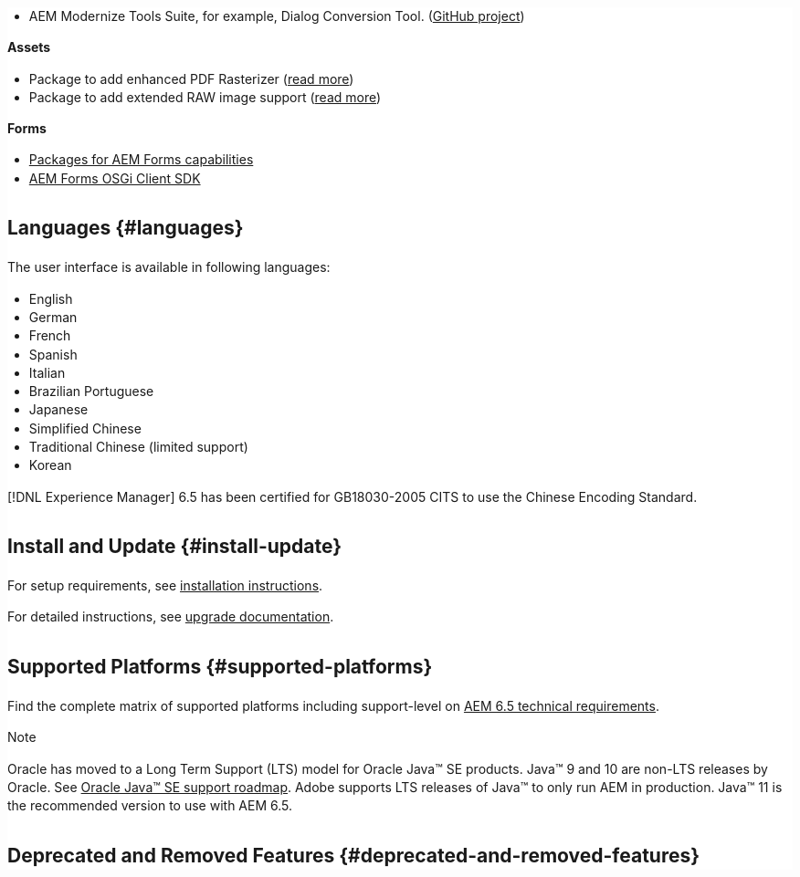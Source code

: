 * AEM Modernize Tools Suite, for example, Dialog Conversion Tool. ([GitHub project](https://github.com/adobe/aem-modernize-tools))

**Assets**

* Package to add enhanced PDF Rasterizer ([read more](/help/assets/aem-pdf-rasterizer.md))
* Package to add extended RAW image support ([read more](/help/assets/camera-raw.md))

**Forms**

* [Packages for AEM Forms capabilities](https://experienceleague.adobe.com/docs/experience-manager-release-information/aem-release-updates/forms-updates/aem-forms-releases.html)
* [AEM Forms OSGi Client SDK](https://repo1.maven.org/maven2/com/adobe/aemfd/aemfd-client-sdk/)

## Languages {#languages}

The user interface is available in following languages:

* English
* German
* French
* Spanish
* Italian
* Brazilian Portuguese
* Japanese
* Simplified Chinese
* Traditional Chinese (limited support)
* Korean

[!DNL Experience Manager] 6.5 has been certified for GB18030-2005 CITS to use the Chinese Encoding Standard.

## Install and Update {#install-update}

For setup requirements, see [installation instructions](/help/sites-deploying/custom-standalone-install.md).

For detailed instructions, see [upgrade documentation](/help/sites-deploying/upgrade.md).

## Supported Platforms {#supported-platforms}

Find the complete matrix of supported platforms including support-level on [AEM 6.5 technical requirements](/help/sites-deploying/technical-requirements.md).

>[!NOTE]
>
>Oracle has moved to a Long Term Support (LTS) model for Oracle Java&trade; SE products. Java&trade; 9 and 10 are non-LTS releases by Oracle. See [Oracle Java&trade; SE support roadmap](https://www.oracle.com/technetwork/java/eol-135779.html). Adobe supports LTS releases of Java&trade; to only run AEM in production. Java&trade; 11 is the recommended version to use with AEM 6.5.

## Deprecated and Removed Features {#deprecated-and-removed-features}

